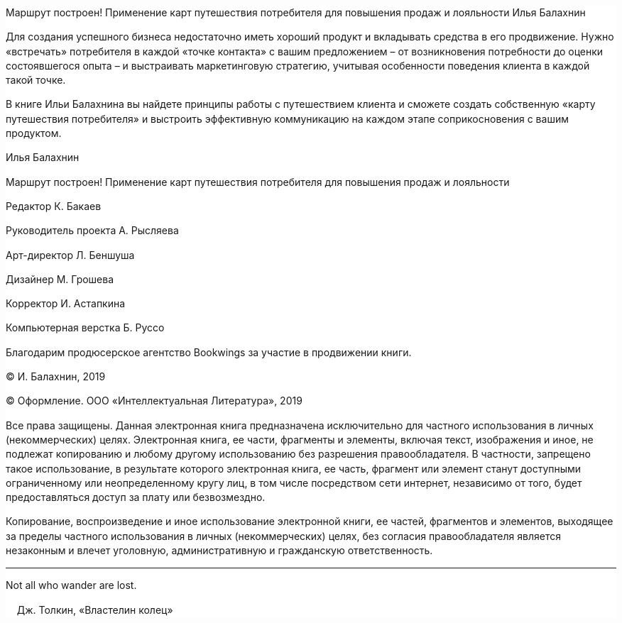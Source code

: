 Маршрут построен! Применение карт путешествия потребителя для повышения
продаж и лояльности Илья Балахнин

Для создания успешного бизнеса недостаточно иметь хороший продукт
и вкладывать средства в его продвижение. Нужно «встречать» потребителя
в каждой «точке контакта» с вашим предложением – от возникновения
потребности до оценки состоявшегося опыта – и выстраивать маркетинговую
стратегию, учитывая особенности поведения клиента в каждой такой точке.

В книге Ильи Балахнина вы найдете принципы работы с путешествием клиента
и сможете создать собственную «карту путешествия потребителя»
и выстроить эффективную коммуникацию на каждом этапе соприкосновения
с вашим продуктом.

Илья Балахнин

Маршрут построен! Применение карт путешествия потребителя для повышения
продаж и лояльности

Редактор К. Бакаев

Руководитель проекта А. Рысляева

Арт-директор Л. Беншуша

Дизайнер М. Грошева

Корректор И. Астапкина

Компьютерная верстка Б. Руссо

Благодарим продюсерское агентство Bookwings за участие в продвижении
книги.

© И. Балахнин, 2019

© Оформление. ООО «Интеллектуальная Литература», 2019

Все права защищены. Данная электронная книга предназначена исключительно
для частного использования в личных (некоммерческих) целях. Электронная
книга, ее части, фрагменты и элементы, включая текст, изображения и
иное, не подлежат копированию и любому другому использованию без
разрешения правообладателя. В частности, запрещено такое использование,
в результате которого электронная книга, ее часть, фрагмент или элемент
станут доступными ограниченному или неопределенному кругу лиц, в том
числе посредством сети интернет, независимо от того, будет
предоставляться доступ за плату или безвозмездно.

Копирование, воспроизведение и иное использование электронной книги, ее
частей, фрагментов и элементов, выходящее за пределы частного
использования в личных (некоммерческих) целях, без согласия
правообладателя является незаконным и влечет уголовную, административную
и гражданскую ответственность.

------------------------------------------------------------------------

Not all who wander are lost.

    Дж. Толкин, «Властелин колец»
